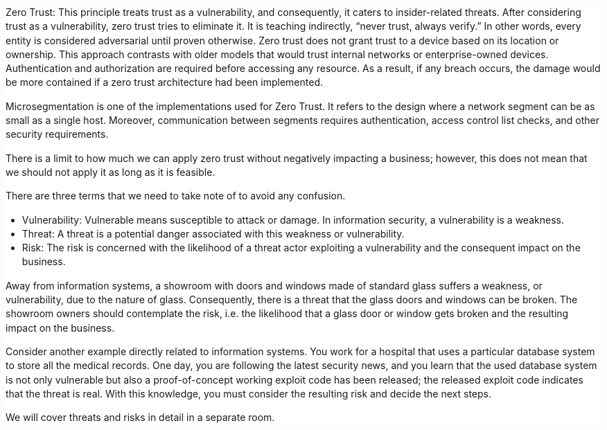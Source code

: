 Zero Trust: This principle treats trust as a vulnerability, and consequently, it caters to insider-related threats. 
After considering trust as a vulnerability, zero trust tries to eliminate it. It is teaching indirectly, “never trust, always verify.” 
In other words, every entity is considered adversarial until proven otherwise. Zero trust does not grant trust to a device based on its location or ownership. 
This approach contrasts with older models that would trust internal networks or enterprise-owned devices. Authentication and authorization are required before accessing any resource. 
As a result, if any breach occurs, the damage would be more contained if a zero trust architecture had been implemented.

Microsegmentation is one of the implementations used for Zero Trust. It refers to the design where a network segment can be as small as a single host. 
Moreover, communication between segments requires authentication, access control list checks, and other security requirements.

There is a limit to how much we can apply zero trust without negatively impacting a business; however, this does not mean that we should not apply it as long as it is feasible.

There are three terms that we need to take note of to avoid any confusion.

- Vulnerability: Vulnerable means susceptible to attack or damage. In information security, a vulnerability is a weakness.
- Threat: A threat is a potential danger associated with this weakness or vulnerability.
- Risk: The risk is concerned with the likelihood of a threat actor exploiting a vulnerability and the consequent impact on the business.

Away from information systems, a showroom with doors and windows made of standard glass suffers a weakness, or vulnerability, due to the nature of glass. 
Consequently, there is a threat that the glass doors and windows can be broken. 
The showroom owners should contemplate the risk, i.e. the likelihood that a glass door or window gets broken and the resulting impact on the business.

Consider another example directly related to information systems. You work for a hospital that uses a particular database system to store all the medical records. One day, you are following the latest security news, and you learn that the used database system is not only vulnerable but also a proof-of-concept working exploit code has been released; the released exploit code indicates that the threat is real. With this knowledge, you must consider the resulting risk and decide the next steps.

We will cover threats and risks in detail in a separate room.

  
